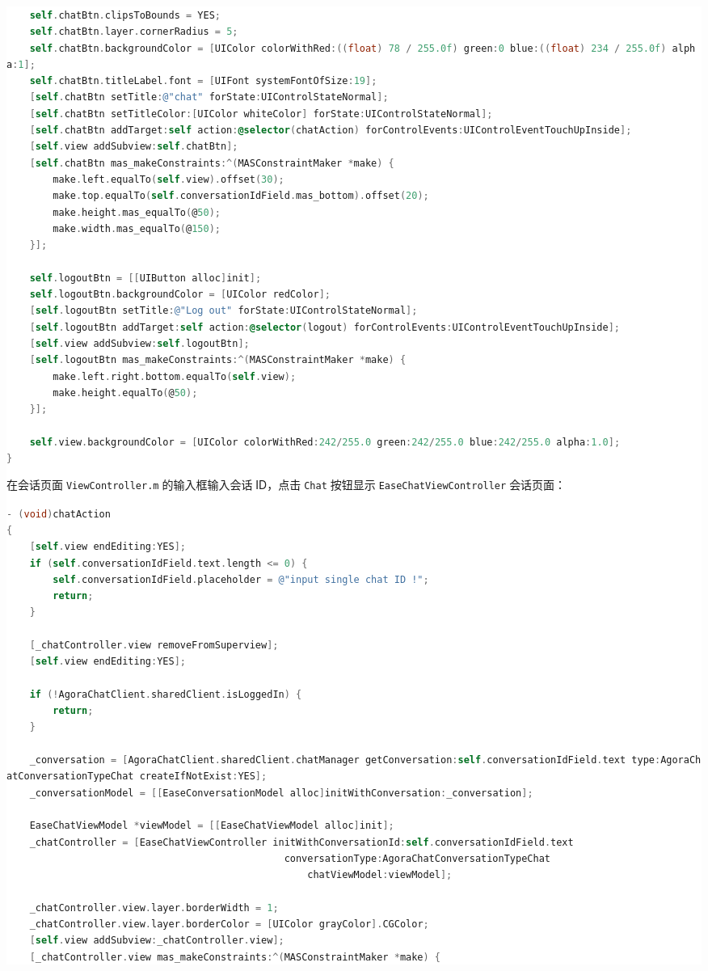 ```objective-c
    self.chatBtn.clipsToBounds = YES;
    self.chatBtn.layer.cornerRadius = 5;
    self.chatBtn.backgroundColor = [UIColor colorWithRed:((float) 78 / 255.0f) green:0 blue:((float) 234 / 255.0f) alpha:1];
    self.chatBtn.titleLabel.font = [UIFont systemFontOfSize:19];
    [self.chatBtn setTitle:@"chat" forState:UIControlStateNormal];
    [self.chatBtn setTitleColor:[UIColor whiteColor] forState:UIControlStateNormal];
    [self.chatBtn addTarget:self action:@selector(chatAction) forControlEvents:UIControlEventTouchUpInside];
    [self.view addSubview:self.chatBtn];
    [self.chatBtn mas_makeConstraints:^(MASConstraintMaker *make) {
        make.left.equalTo(self.view).offset(30);
        make.top.equalTo(self.conversationIdField.mas_bottom).offset(20);
        make.height.mas_equalTo(@50);
        make.width.mas_equalTo(@150);
    }];

    self.logoutBtn = [[UIButton alloc]init];
    self.logoutBtn.backgroundColor = [UIColor redColor];
    [self.logoutBtn setTitle:@"Log out" forState:UIControlStateNormal];
    [self.logoutBtn addTarget:self action:@selector(logout) forControlEvents:UIControlEventTouchUpInside];
    [self.view addSubview:self.logoutBtn];
    [self.logoutBtn mas_makeConstraints:^(MASConstraintMaker *make) {
        make.left.right.bottom.equalTo(self.view);
        make.height.equalTo(@50);
    }];

    self.view.backgroundColor = [UIColor colorWithRed:242/255.0 green:242/255.0 blue:242/255.0 alpha:1.0];
}
```

在会话页面 `ViewController.m` 的输入框输入会话 ID，点击 `Chat` 按钮显示 `EaseChatViewController` 会话页面：

```objective-c
- (void)chatAction
{
    [self.view endEditing:YES];
    if (self.conversationIdField.text.length <= 0) {
        self.conversationIdField.placeholder = @"input single chat ID !";
        return;
    }

    [_chatController.view removeFromSuperview];
    [self.view endEditing:YES];

    if (!AgoraChatClient.sharedClient.isLoggedIn) {
        return;
    }

    _conversation = [AgoraChatClient.sharedClient.chatManager getConversation:self.conversationIdField.text type:AgoraChatConversationTypeChat createIfNotExist:YES];
    _conversationModel = [[EaseConversationModel alloc]initWithConversation:_conversation];

    EaseChatViewModel *viewModel = [[EaseChatViewModel alloc]init];
    _chatController = [EaseChatViewController initWithConversationId:self.conversationIdField.text
                                                conversationType:AgoraChatConversationTypeChat
                                                    chatViewModel:viewModel];

    _chatController.view.layer.borderWidth = 1;
    _chatController.view.layer.borderColor = [UIColor grayColor].CGColor;
    [self.view addSubview:_chatController.view];
    [_chatController.view mas_makeConstraints:^(MASConstraintMaker *make) {
```
